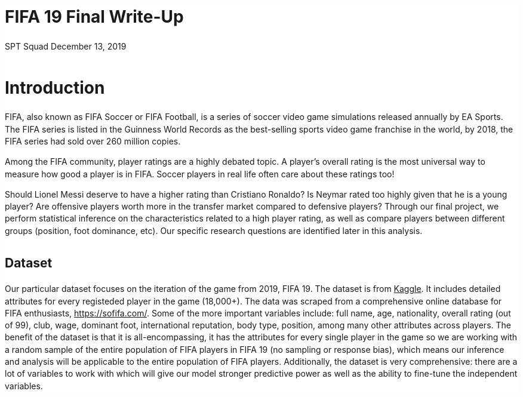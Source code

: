 FIFA 19 Final Write-Up
================
SPT Squad
December 13, 2019









# Introduction



FIFA, also known as FIFA Soccer or FIFA Football, is a series of soccer
video game simulations released annually by EA Sports. The FIFA series
is listed in the Guinness World Records as the best-selling sports video
game franchise in the world, by 2018, the FIFA series had sold over 260
million copies.

Among the FIFA community, player ratings are a highly debated topic. A
player’s overall rating is the most universal way to measure how good a
player is in FIFA. Soccer players in real life often care about these
ratings too\!

Should Lionel Messi deserve to have a higher rating than Cristiano
Ronaldo? Is Neymar rated too highly given that he is a young player? Are
offensive players worth more in the transfer market compared to
defensive players? Through our final project, we perform statistical
inference on the characteristics related to a high player rating, as
well as compare players between different groups (position, foot
dominance, etc). Our specific research questions are identified later in
this analysis.

## Dataset

Our particular dataset focuses on the iteration of the game from 2019,
FIFA 19. The dataset is from
[Kaggle](https://www.kaggle.com/karangadiya/fifa19). It includes
detailed attributes for every registeded player in the game (18,000+).
The data was scraped from a comprehensive online database for FIFA
enthusiasts, <https://sofifa.com/>. Some of the more important variables
include: full name, age, nationality, overall rating (out of 99), club,
wage, dominant foot, international reputation, body type, position,
among many other attributes across players. The benefit of the dataset
is that it is all-encompassing, it has the attributes for every single
player in the game so we are working with a random sample of the entire
population of FIFA players in FIFA 19 (no sampling or response bias),
which means our inference and analysis will be applicable to the entire
population of FIFA players. Additionally, the dataset is very
comprehensive: there are a lot of variables to work with which will give
our model stronger predictive power as well as the ability to fine-tune
the independent
variables.
